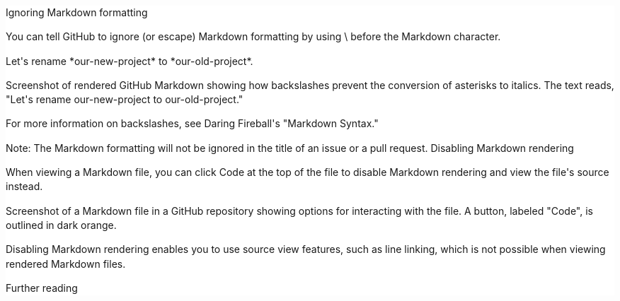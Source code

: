 
Ignoring Markdown formatting

You can tell GitHub to ignore (or escape) Markdown formatting by using \ before the Markdown character.

Let's rename \*our-new-project\* to \*our-old-project\*.

Screenshot of rendered GitHub Markdown showing how backslashes prevent the conversion of asterisks to italics. The text reads, "Let's rename our-new-project to our-old-project."

For more information on backslashes, see Daring Fireball's "Markdown Syntax."

Note: The Markdown formatting will not be ignored in the title of an issue or a pull request.
Disabling Markdown rendering

When viewing a Markdown file, you can click Code at the top of the file to disable Markdown rendering and view the file's source instead.

Screenshot of a Markdown file in a GitHub repository showing options for interacting with the file. A button, labeled "Code", is outlined in dark orange.

Disabling Markdown rendering enables you to use source view features, such as line linking, which is not possible when viewing rendered Markdown files.

Further reading

